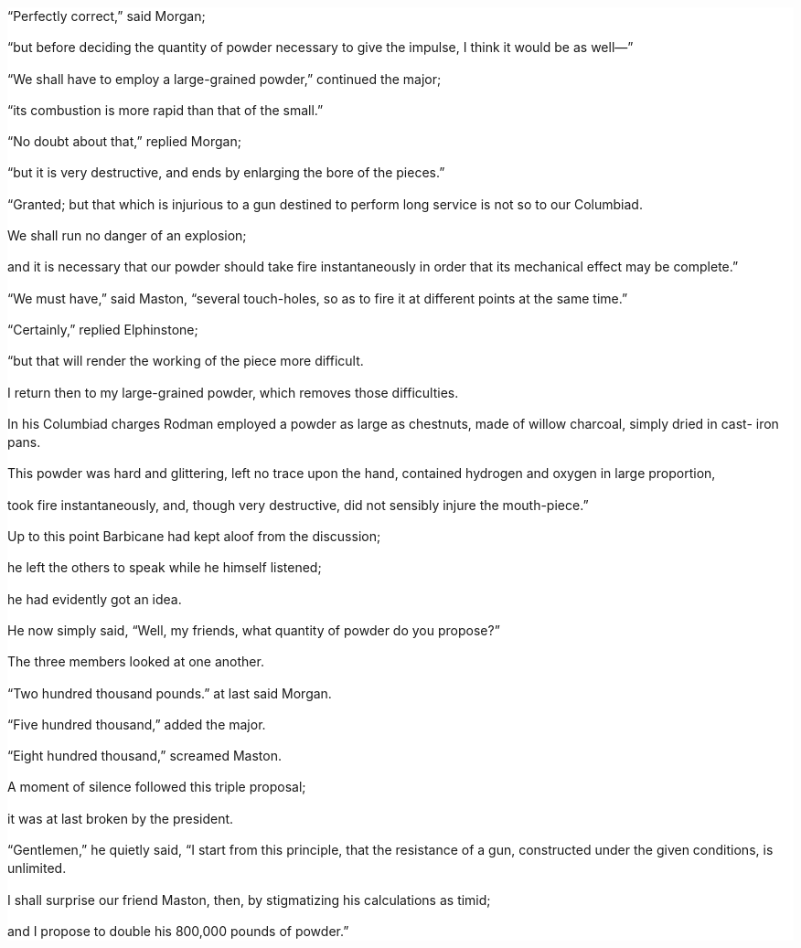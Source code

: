 “Perfectly correct,” said Morgan;

“but before deciding the quantity of powder necessary to give the impulse, I think it would be as well—”

“We shall have to employ a large-grained powder,” continued the major;

“its combustion is more rapid than that of the small.”

“No doubt about that,” replied Morgan;

“but it is very destructive, and ends by enlarging the bore of the pieces.”

“Granted; but that which is injurious to a gun destined to perform long service is not so to our Columbiad.

We shall run no danger of an explosion;

and it is necessary that our powder should take fire instantaneously in order that its mechanical effect may be complete.”

“We must have,” said Maston, “several touch-holes, so as to fire it at different points at the same time.”

“Certainly,” replied Elphinstone;

“but that will render the working of the piece more difficult.

I return then to my large-grained powder, which removes those difficulties.

In his Columbiad charges Rodman employed a powder as large as chestnuts, made of willow charcoal, simply dried in cast- iron pans.

This powder was hard and glittering, left no trace upon the hand, contained hydrogen and oxygen in large proportion,

took fire instantaneously, and, though very destructive, did not sensibly injure the mouth-piece.”

Up to this point Barbicane had kept aloof from the discussion;

he left the others to speak while he himself listened;

he had evidently got an idea.

He now simply said, “Well, my friends, what quantity of powder do you propose?”

The three members looked at one another.

“Two hundred thousand pounds.” at last said Morgan.

“Five hundred thousand,” added the major.

“Eight hundred thousand,” screamed Maston.

A moment of silence followed this triple proposal;

it was at last broken by the president.

“Gentlemen,” he quietly said, “I start from this principle, that the resistance of a gun, constructed under the given conditions, is unlimited.

I shall surprise our friend Maston, then, by stigmatizing his calculations as timid;

and I propose to double his 800,000 pounds of powder.”
